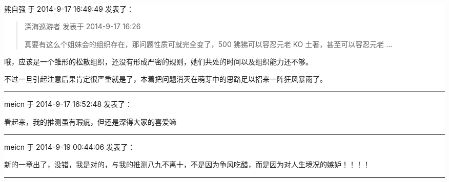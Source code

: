 熊自强 于 2014-9-17 16:49:49 发表了：

> 深海巡游者 发表于 2014-9-17 16:26
>
> 真要有这么个姐妹会的组织存在，那问题性质可就完全变了，500 狒狒可以容忍元老 KO 土著，甚至可以容忍元老 ...

哦，应该是一个雏形的松散组织，还没有形成严密的规则，她们共处的时间以及组织能力还不够。

不过一旦引起注意后果肯定很严重就是了，本着把问题消灭在萌芽中的思路足以招来一阵狂风暴雨了。

---

meicn 于 2014-9-17 16:52:48 发表了：

看起来，我的推测虽有瑕疵，但还是深得大家的喜爱嘛

---

meicn 于 2014-9-19 00:44:06 发表了：

新的一章出了，没错，我是对的，与我的推测八九不离十，不是因为争风吃醋，而是因为对人生境况的嫉妒！！！！

---
